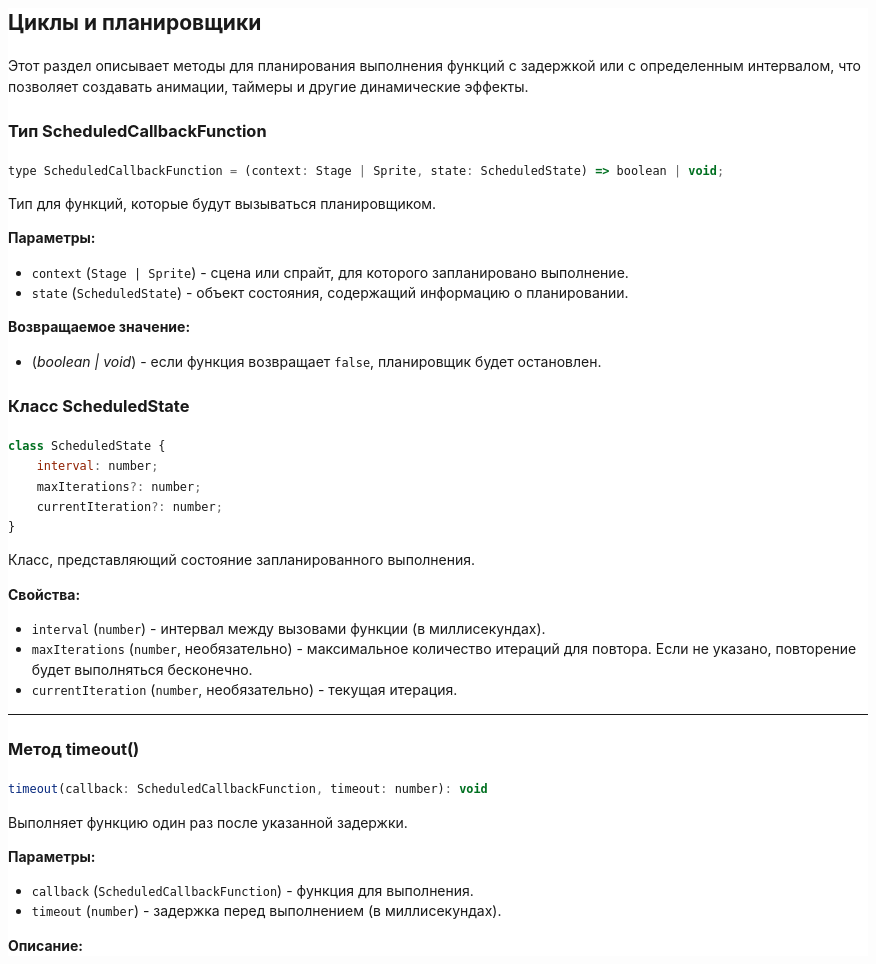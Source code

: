 ## Циклы и планировщики

Этот раздел описывает методы для планирования выполнения функций с задержкой или с определенным интервалом, что позволяет создавать анимации, таймеры и другие динамические эффекты.

### Тип ScheduledCallbackFunction

```javascript
type ScheduledCallbackFunction = (context: Stage | Sprite, state: ScheduledState) => boolean | void;
```

Тип для функций, которые будут вызываться планировщиком.

**Параметры:**

*   `context` (`Stage | Sprite`) - сцена или спрайт, для которого запланировано выполнение.
*   `state` (`ScheduledState`) - объект состояния, содержащий информацию о планировании.

**Возвращаемое значение:**

*   (*boolean | void*) - если функция возвращает `false`, планировщик будет остановлен.

### Класс ScheduledState

```javascript
class ScheduledState {
    interval: number;
    maxIterations?: number;
    currentIteration?: number;
}
```

Класс, представляющий состояние запланированного выполнения.

**Свойства:**

*   `interval` (`number`) - интервал между вызовами функции (в миллисекундах).
*   `maxIterations` (`number`, необязательно) - максимальное количество итераций для повтора. Если не указано, повторение будет выполняться бесконечно.
*   `currentIteration` (`number`, необязательно) - текущая итерация.

---

### Метод timeout()

```javascript
timeout(callback: ScheduledCallbackFunction, timeout: number): void
```

Выполняет функцию один раз после указанной задержки.

**Параметры:**

*   `callback` (`ScheduledCallbackFunction`) - функция для выполнения.
*   `timeout` (`number`) - задержка перед выполнением (в миллисекундах).

**Описание:**
